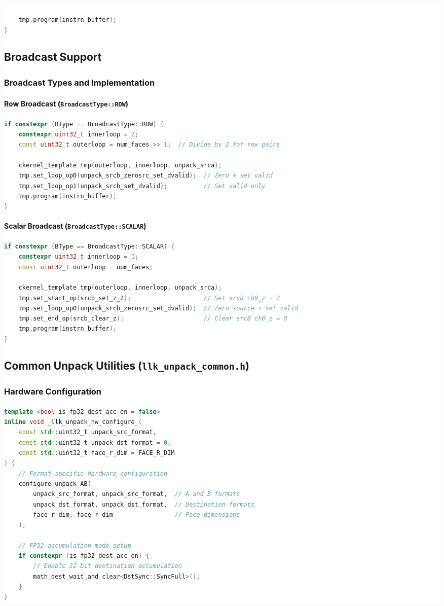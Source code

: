 ```cpp

    tmp.program(instrn_buffer);
}
```

## Broadcast Support

### Broadcast Types and Implementation

#### Row Broadcast (`BroadcastType::ROW`)
```cpp
if constexpr (BType == BroadcastType::ROW) {
    constexpr uint32_t innerloop = 2;
    const uint32_t outerloop = num_faces >> 1;  // Divide by 2 for row pairs

    ckernel_template tmp(outerloop, innerloop, unpack_srca);
    tmp.set_loop_op0(unpack_srcb_zerosrc_set_dvalid);  // Zero + set valid
    tmp.set_loop_op1(unpack_srcb_set_dvalid);          // Set valid only
    tmp.program(instrn_buffer);
}
```

#### Scalar Broadcast (`BroadcastType::SCALAR`)
```cpp
if constexpr (BType == BroadcastType::SCALAR) {
    constexpr uint32_t innerloop = 1;
    const uint32_t outerloop = num_faces;

    ckernel_template tmp(outerloop, innerloop, unpack_srca);
    tmp.set_start_op(srcb_set_z_2);                    // Set srcB ch0_z = 2
    tmp.set_loop_op0(unpack_srcb_zerosrc_set_dvalid);  // Zero source + set valid
    tmp.set_end_op(srcb_clear_z);                      // Clear srcB ch0_z = 0
    tmp.program(instrn_buffer);
}
```

## Common Unpack Utilities (`llk_unpack_common.h`)

### Hardware Configuration

```cpp
template <bool is_fp32_dest_acc_en = false>
inline void _llk_unpack_hw_configure_(
    const std::uint32_t unpack_src_format,
    const std::uint32_t unpack_dst_format = 0,
    const std::uint32_t face_r_dim = FACE_R_DIM
) {
    // Format-specific hardware configuration
    configure_unpack_AB(
        unpack_src_format, unpack_src_format,  // A and B formats
        unpack_dst_format, unpack_dst_format,  // Destination formats
        face_r_dim, face_r_dim                 // Face dimensions
    );

    // FP32 accumulation mode setup
    if constexpr (is_fp32_dest_acc_en) {
        // Enable 32-bit destination accumulation
        math_dest_wait_and_clear<DstSync::SyncFull>();
    }
}
```
